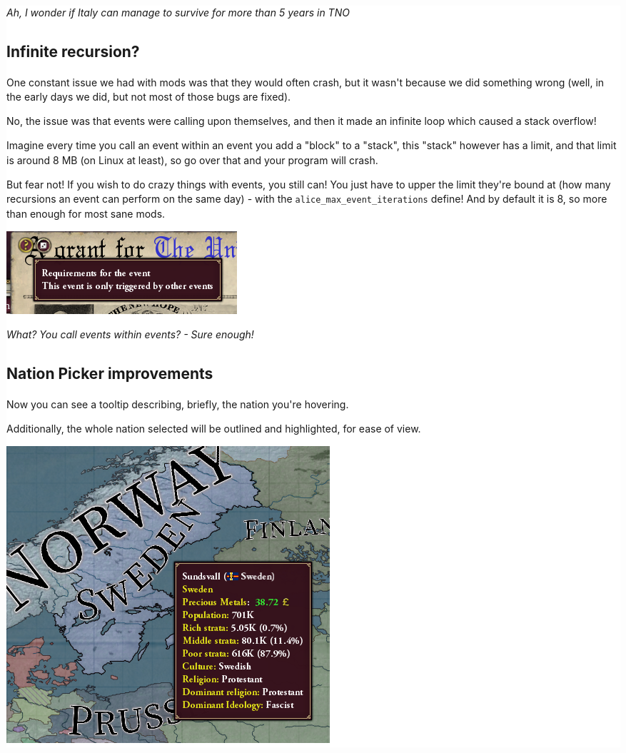 *Ah, I wonder if Italy can manage to survive for more than 5 years in TNO*

## Infinite recursion?

One constant issue we had with mods was that they would often crash, but it wasn't because we did something wrong (well, in the early days we did, but not most of those bugs are fixed).

No, the issue was that events were calling upon themselves, and then it made an infinite loop which caused a stack overflow!

Imagine every time you call an event within an event you add a "block" to a "stack", this "stack" however has a limit, and that limit is around 8 MB (on Linux at least), so go over that and your program will crash.

But fear not! If you wish to do crazy things with events, you still can! You just have to upper the limit they're bound at (how many recursions an event can perform on the same day) - with the `alice_max_event_iterations` define! And by default it is 8, so more than enough for most sane mods.

![](./images/event.png)

*What? You call events within events? - Sure enough!*

## Nation Picker improvements

Now you can see a tooltip describing, briefly, the nation you're hovering.

Additionally, the whole nation selected will be outlined and highlighted, for ease of view.

![](./images/picker.png)
